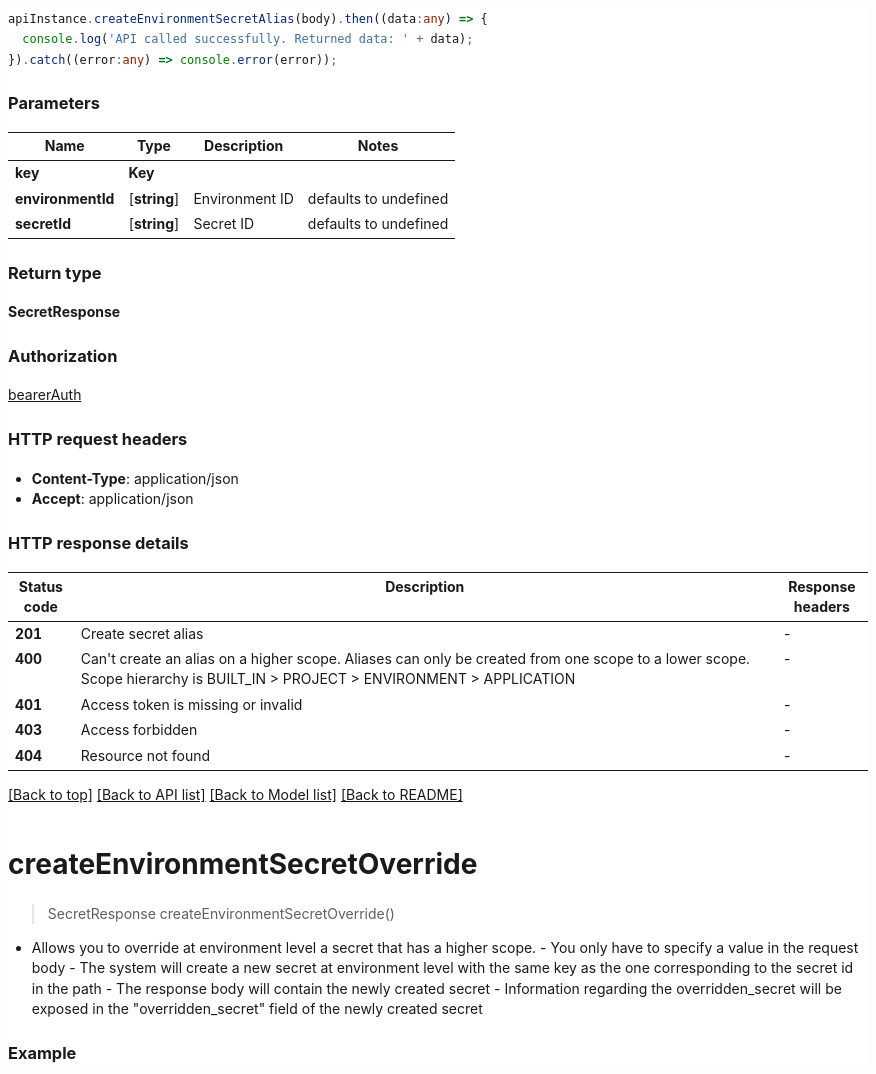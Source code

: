 ```typescript
apiInstance.createEnvironmentSecretAlias(body).then((data:any) => {
  console.log('API called successfully. Returned data: ' + data);
}).catch((error:any) => console.error(error));
```


### Parameters

Name | Type | Description  | Notes
------------- | ------------- | ------------- | -------------
 **key** | **Key**|  |
 **environmentId** | [**string**] | Environment ID | defaults to undefined
 **secretId** | [**string**] | Secret ID | defaults to undefined


### Return type

**SecretResponse**

### Authorization

[bearerAuth](README.md#bearerAuth)

### HTTP request headers

 - **Content-Type**: application/json
 - **Accept**: application/json


### HTTP response details
| Status code | Description | Response headers |
|-------------|-------------|------------------|
**201** | Create secret alias |  -  |
**400** | Can&#39;t create an alias on a higher scope. Aliases can only be created from one scope to a lower scope. Scope hierarchy is BUILT_IN &gt; PROJECT &gt; ENVIRONMENT &gt; APPLICATION |  -  |
**401** | Access token is missing or invalid |  -  |
**403** | Access forbidden |  -  |
**404** | Resource not found |  -  |

[[Back to top]](#) [[Back to API list]](README.md#documentation-for-api-endpoints) [[Back to Model list]](README.md#documentation-for-models) [[Back to README]](README.md)

# **createEnvironmentSecretOverride**
> SecretResponse createEnvironmentSecretOverride()

- Allows you to override at environment level a secret that has a higher scope. - You only have to specify a value in the request body - The system will create a new secret at environment level with the same key as the one corresponding to the secret id in the path - The response body will contain the newly created secret - Information regarding the overridden_secret will be exposed in the \"overridden_secret\" field of the newly created secret 

### Example
